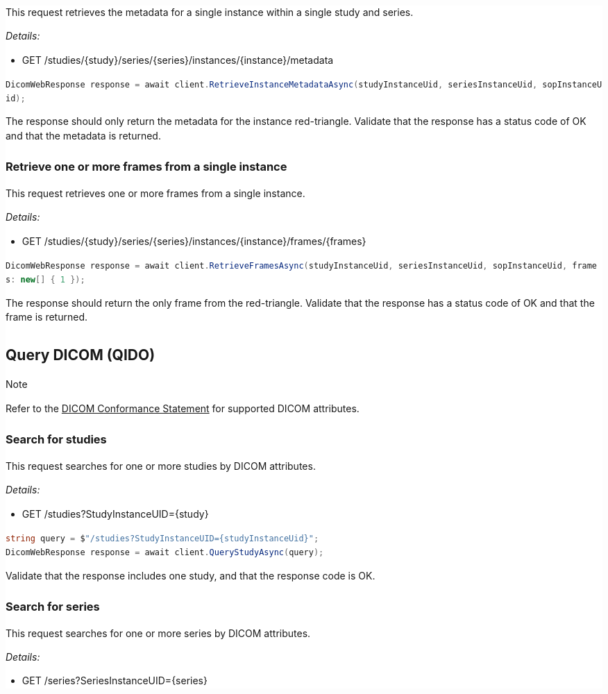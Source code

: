 This request retrieves the metadata for a single instance within a single study and series.

_Details:_

* GET /studies/{study}/series/{series}/instances/{instance}/metadata

```c#
DicomWebResponse response = await client.RetrieveInstanceMetadataAsync(studyInstanceUid, seriesInstanceUid, sopInstanceUid);
```

The response should only return the metadata for the instance red-triangle. Validate that the response has a status code of OK and that the metadata is returned.

### Retrieve one or more frames from a single instance

This request retrieves one or more frames from a single instance.

_Details:_

* GET /studies/{study}/series/{series}/instances/{instance}/frames/{frames}

```c#
DicomWebResponse response = await client.RetrieveFramesAsync(studyInstanceUid, seriesInstanceUid, sopInstanceUid, frames: new[] { 1 });

```

The response should return the only frame from the red-triangle. Validate that the response has a status code of OK and that the frame is returned.

## Query DICOM (QIDO)

> [!NOTE]
> Refer to the [DICOM Conformance Statement](dicom-services-conformance-statement-v2.md#supported-search-parameters) for supported DICOM attributes.

### Search for studies

This request searches for one or more studies by DICOM attributes.

_Details:_

* GET /studies?StudyInstanceUID={study}

```c#
string query = $"/studies?StudyInstanceUID={studyInstanceUid}";
DicomWebResponse response = await client.QueryStudyAsync(query);
```

Validate that the response includes one study, and that the response code is OK.

### Search for series

This request searches for one or more series by DICOM attributes.

_Details:_

* GET /series?SeriesInstanceUID={series}
